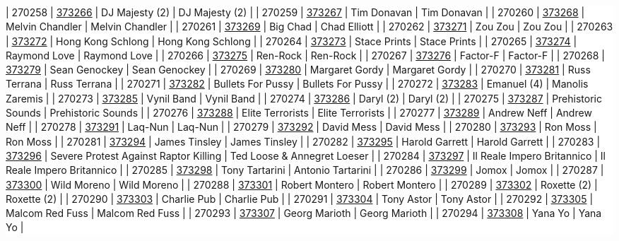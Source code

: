 | 270258 | [373266](https://www.discogs.com/artist/373266) | DJ Majesty (2) | DJ Majesty (2) |
| 270259 | [373267](https://www.discogs.com/artist/373267) | Tim Donavan | Tim Donavan |
| 270260 | [373268](https://www.discogs.com/artist/373268) | Melvin Chandler | Melvin Chandler |
| 270261 | [373269](https://www.discogs.com/artist/373269) | Big Chad | Chad Elliott |
| 270262 | [373271](https://www.discogs.com/artist/373271) | Zou Zou | Zou Zou |
| 270263 | [373272](https://www.discogs.com/artist/373272) | Hong Kong Schlong | Hong Kong Schlong |
| 270264 | [373273](https://www.discogs.com/artist/373273) | Stace Prints | Stace Prints |
| 270265 | [373274](https://www.discogs.com/artist/373274) | Raymond Love | Raymond Love |
| 270266 | [373275](https://www.discogs.com/artist/373275) | Ren-Rock | Ren-Rock |
| 270267 | [373276](https://www.discogs.com/artist/373276) | Factor-F | Factor-F |
| 270268 | [373279](https://www.discogs.com/artist/373279) | Sean Genockey | Sean Genockey |
| 270269 | [373280](https://www.discogs.com/artist/373280) | Margaret Gordy | Margaret Gordy |
| 270270 | [373281](https://www.discogs.com/artist/373281) | Russ Terrana | Russ Terrana |
| 270271 | [373282](https://www.discogs.com/artist/373282) | Bullets For Pussy | Bullets For Pussy |
| 270272 | [373283](https://www.discogs.com/artist/373283) | Emanuel (4) | Manolis Zaremis |
| 270273 | [373285](https://www.discogs.com/artist/373285) | Vynil Band | Vynil Band |
| 270274 | [373286](https://www.discogs.com/artist/373286) | Daryl (2) | Daryl (2) |
| 270275 | [373287](https://www.discogs.com/artist/373287) | Prehistoric Sounds | Prehistoric Sounds |
| 270276 | [373288](https://www.discogs.com/artist/373288) | Elite Terrorists | Elite Terrorists |
| 270277 | [373289](https://www.discogs.com/artist/373289) | Andrew Neff | Andrew Neff |
| 270278 | [373291](https://www.discogs.com/artist/373291) | Laq-Nun | Laq-Nun |
| 270279 | [373292](https://www.discogs.com/artist/373292) | David Mess | David Mess |
| 270280 | [373293](https://www.discogs.com/artist/373293) | Ron Moss | Ron Moss |
| 270281 | [373294](https://www.discogs.com/artist/373294) | James Tinsley | James Tinsley |
| 270282 | [373295](https://www.discogs.com/artist/373295) | Harold Garrett | Harold Garrett |
| 270283 | [373296](https://www.discogs.com/artist/373296) | Severe Protest Against Raptor Killing | Ted Loose & Annegret Loeser |
| 270284 | [373297](https://www.discogs.com/artist/373297) | Il Reale Impero Britannico | Il Reale Impero Britannico |
| 270285 | [373298](https://www.discogs.com/artist/373298) | Tony Tartarini | Antonio Tartarini |
| 270286 | [373299](https://www.discogs.com/artist/373299) | Jomox | Jomox |
| 270287 | [373300](https://www.discogs.com/artist/373300) | Wild Moreno | Wild Moreno |
| 270288 | [373301](https://www.discogs.com/artist/373301) | Robert Montero | Robert Montero |
| 270289 | [373302](https://www.discogs.com/artist/373302) | Roxette (2) | Roxette (2) |
| 270290 | [373303](https://www.discogs.com/artist/373303) | Charlie Pub | Charlie Pub |
| 270291 | [373304](https://www.discogs.com/artist/373304) | Tony Astor | Tony Astor |
| 270292 | [373305](https://www.discogs.com/artist/373305) | Malcom Red Fuss | Malcom Red Fuss |
| 270293 | [373307](https://www.discogs.com/artist/373307) | Georg Marioth | Georg Marioth |
| 270294 | [373308](https://www.discogs.com/artist/373308) | Yana Yo | Yana Yo |